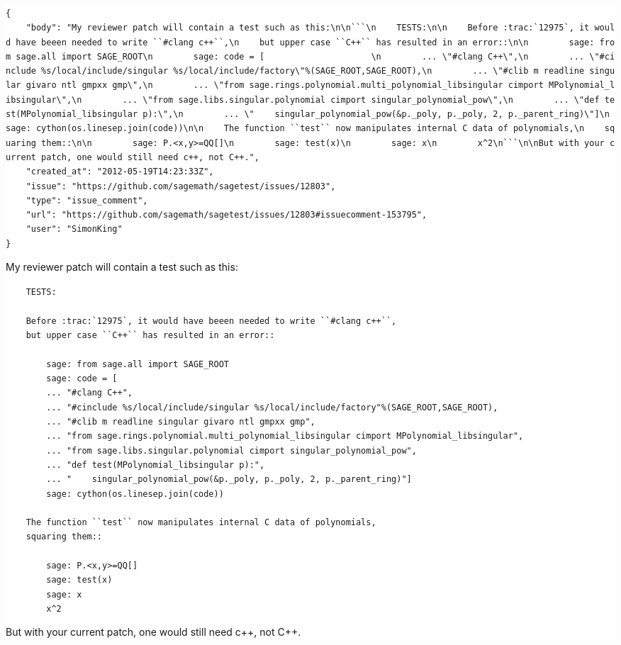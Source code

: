 ```
{
    "body": "My reviewer patch will contain a test such as this:\n\n```\n    TESTS:\n\n    Before :trac:`12975`, it would have beeen needed to write ``#clang c++``,\n    but upper case ``C++`` has resulted in an error::\n\n        sage: from sage.all import SAGE_ROOT\n        sage: code = [                     \n        ... \"#clang C++\",\n        ... \"#cinclude %s/local/include/singular %s/local/include/factory\"%(SAGE_ROOT,SAGE_ROOT),\n        ... \"#clib m readline singular givaro ntl gmpxx gmp\",\n        ... \"from sage.rings.polynomial.multi_polynomial_libsingular cimport MPolynomial_libsingular\",\n        ... \"from sage.libs.singular.polynomial cimport singular_polynomial_pow\",\n        ... \"def test(MPolynomial_libsingular p):\",\n        ... \"    singular_polynomial_pow(&p._poly, p._poly, 2, p._parent_ring)\"]\n        sage: cython(os.linesep.join(code))\n\n    The function ``test`` now manipulates internal C data of polynomials,\n    squaring them::\n\n        sage: P.<x,y>=QQ[]\n        sage: test(x)\n        sage: x\n        x^2\n```\n\nBut with your current patch, one would still need c++, not C++.",
    "created_at": "2012-05-19T14:23:33Z",
    "issue": "https://github.com/sagemath/sagetest/issues/12803",
    "type": "issue_comment",
    "url": "https://github.com/sagemath/sagetest/issues/12803#issuecomment-153795",
    "user": "SimonKing"
}
```

My reviewer patch will contain a test such as this:

```
    TESTS:

    Before :trac:`12975`, it would have beeen needed to write ``#clang c++``,
    but upper case ``C++`` has resulted in an error::

        sage: from sage.all import SAGE_ROOT
        sage: code = [                     
        ... "#clang C++",
        ... "#cinclude %s/local/include/singular %s/local/include/factory"%(SAGE_ROOT,SAGE_ROOT),
        ... "#clib m readline singular givaro ntl gmpxx gmp",
        ... "from sage.rings.polynomial.multi_polynomial_libsingular cimport MPolynomial_libsingular",
        ... "from sage.libs.singular.polynomial cimport singular_polynomial_pow",
        ... "def test(MPolynomial_libsingular p):",
        ... "    singular_polynomial_pow(&p._poly, p._poly, 2, p._parent_ring)"]
        sage: cython(os.linesep.join(code))

    The function ``test`` now manipulates internal C data of polynomials,
    squaring them::

        sage: P.<x,y>=QQ[]
        sage: test(x)
        sage: x
        x^2
```

But with your current patch, one would still need c++, not C++.

